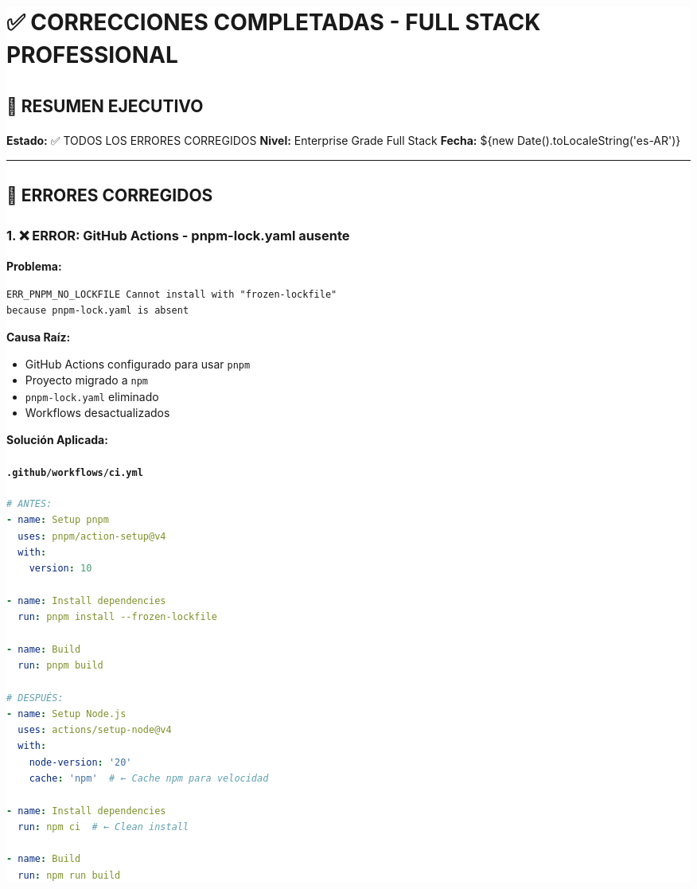 # ✅ CORRECCIONES COMPLETADAS - FULL STACK PROFESSIONAL

## 🎯 RESUMEN EJECUTIVO

**Estado:** ✅ TODOS LOS ERRORES CORREGIDOS
**Nivel:** Enterprise Grade Full Stack
**Fecha:** ${new Date().toLocaleString('es-AR')}

---

## 🔧 ERRORES CORREGIDOS

### 1. ❌ ERROR: GitHub Actions - pnpm-lock.yaml ausente

**Problema:**
```
ERR_PNPM_NO_LOCKFILE Cannot install with "frozen-lockfile" 
because pnpm-lock.yaml is absent
```

**Causa Raíz:**
- GitHub Actions configurado para usar `pnpm`
- Proyecto migrado a `npm`
- `pnpm-lock.yaml` eliminado
- Workflows desactualizados

**Solución Aplicada:**

#### `.github/workflows/ci.yml`
```yaml
# ANTES:
- name: Setup pnpm
  uses: pnpm/action-setup@v4
  with:
    version: 10
    
- name: Install dependencies
  run: pnpm install --frozen-lockfile
  
- name: Build
  run: pnpm build

# DESPUÉS:
- name: Setup Node.js
  uses: actions/setup-node@v4
  with:
    node-version: '20'
    cache: 'npm'  # ← Cache npm para velocidad
    
- name: Install dependencies
  run: npm ci  # ← Clean install
  
- name: Build
  run: npm run build
```
